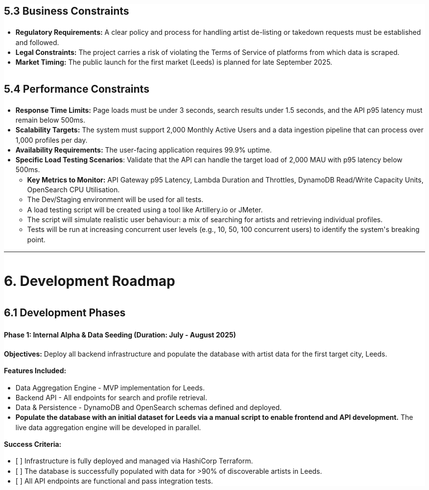 ## **5.3 Business Constraints**

* **Regulatory Requirements:** A clear policy and process for handling artist de-listing or takedown requests must be established and followed.  
* **Legal Constraints:** The project carries a risk of violating the Terms of Service of platforms from which data is scraped.  
* **Market Timing:** The public launch for the first market (Leeds) is planned for late September 2025\.

## **5.4 Performance Constraints**

* **Response Time Limits:** Page loads must be under 3 seconds, search results under 1.5 seconds, and the API p95 latency must remain below 500ms.  
* **Scalability Targets:** The system must support 2,000 Monthly Active Users and a data ingestion pipeline that can process over 1,000 profiles per day.  
* **Availability Requirements:** The user-facing application requires 99.9% uptime.  
* **Specific Load Testing Scenarios**: Validate that the API can handle the target load of 2,000 MAU with p95 latency below 500ms.  
  * **Key Metrics to Monitor:** API Gateway p95 Latency, Lambda Duration and Throttles, DynamoDB Read/Write Capacity Units, OpenSearch CPU Utilisation.  
  * The Dev/Staging environment will be used for all tests.  
  * A load testing script will be created using a tool like Artillery.io or JMeter.  
  * The script will simulate realistic user behaviour: a mix of searching for artists and retrieving individual profiles.  
  * Tests will be run at increasing concurrent user levels (e.g., 10, 50, 100 concurrent users) to identify the system's breaking point.

---

# **6\. Development Roadmap**

## **6.1 Development Phases**

#### **Phase 1: Internal Alpha & Data Seeding (Duration: July \- August 2025\)**

**Objectives:** Deploy all backend infrastructure and populate the database with artist data for the first target city, Leeds.

**Features Included:**

* Data Aggregation Engine \- MVP implementation for Leeds.  
* Backend API \- All endpoints for search and profile retrieval.  
* Data & Persistence \- DynamoDB and OpenSearch schemas defined and deployed.  
* **Populate the database with an initial dataset for Leeds via a manual script to enable frontend and API development.** The live data aggregation engine will be developed in parallel.

**Success Criteria:**

* \[ \] Infrastructure is fully deployed and managed via HashiCorp Terraform.  
* \[ \] The database is successfully populated with data for \>90% of discoverable artists in Leeds.  
* \[ \] All API endpoints are functional and pass integration tests.
